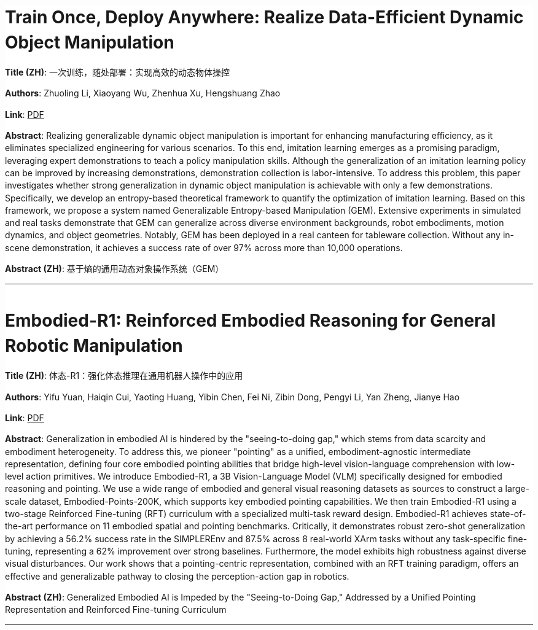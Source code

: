 # Train Once, Deploy Anywhere: Realize Data-Efficient Dynamic Object Manipulation 

**Title (ZH)**: 一次训练，随处部署：实现高效的动态物体操控 

**Authors**: Zhuoling Li, Xiaoyang Wu, Zhenhua Xu, Hengshuang Zhao  

**Link**: [PDF](https://arxiv.org/pdf/2508.14042)  

**Abstract**: Realizing generalizable dynamic object manipulation is important for enhancing manufacturing efficiency, as it eliminates specialized engineering for various scenarios. To this end, imitation learning emerges as a promising paradigm, leveraging expert demonstrations to teach a policy manipulation skills. Although the generalization of an imitation learning policy can be improved by increasing demonstrations, demonstration collection is labor-intensive. To address this problem, this paper investigates whether strong generalization in dynamic object manipulation is achievable with only a few demonstrations. Specifically, we develop an entropy-based theoretical framework to quantify the optimization of imitation learning. Based on this framework, we propose a system named Generalizable Entropy-based Manipulation (GEM). Extensive experiments in simulated and real tasks demonstrate that GEM can generalize across diverse environment backgrounds, robot embodiments, motion dynamics, and object geometries. Notably, GEM has been deployed in a real canteen for tableware collection. Without any in-scene demonstration, it achieves a success rate of over 97% across more than 10,000 operations. 

**Abstract (ZH)**: 基于熵的通用动态对象操作系统（GEM） 

---
# Embodied-R1: Reinforced Embodied Reasoning for General Robotic Manipulation 

**Title (ZH)**: 体态-R1：强化体态推理在通用机器人操作中的应用 

**Authors**: Yifu Yuan, Haiqin Cui, Yaoting Huang, Yibin Chen, Fei Ni, Zibin Dong, Pengyi Li, Yan Zheng, Jianye Hao  

**Link**: [PDF](https://arxiv.org/pdf/2508.13998)  

**Abstract**: Generalization in embodied AI is hindered by the "seeing-to-doing gap," which stems from data scarcity and embodiment heterogeneity. To address this, we pioneer "pointing" as a unified, embodiment-agnostic intermediate representation, defining four core embodied pointing abilities that bridge high-level vision-language comprehension with low-level action primitives. We introduce Embodied-R1, a 3B Vision-Language Model (VLM) specifically designed for embodied reasoning and pointing. We use a wide range of embodied and general visual reasoning datasets as sources to construct a large-scale dataset, Embodied-Points-200K, which supports key embodied pointing capabilities. We then train Embodied-R1 using a two-stage Reinforced Fine-tuning (RFT) curriculum with a specialized multi-task reward design. Embodied-R1 achieves state-of-the-art performance on 11 embodied spatial and pointing benchmarks. Critically, it demonstrates robust zero-shot generalization by achieving a 56.2% success rate in the SIMPLEREnv and 87.5% across 8 real-world XArm tasks without any task-specific fine-tuning, representing a 62% improvement over strong baselines. Furthermore, the model exhibits high robustness against diverse visual disturbances. Our work shows that a pointing-centric representation, combined with an RFT training paradigm, offers an effective and generalizable pathway to closing the perception-action gap in robotics. 

**Abstract (ZH)**: Generalized Embodied AI is Impeded by the "Seeing-to-Doing Gap," Addressed by a Unified Pointing Representation and Reinforced Fine-tuning Curriculum 

---